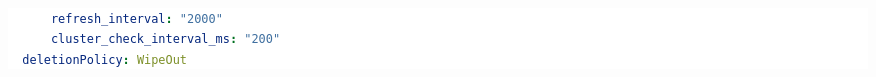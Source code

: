 ```yaml
      refresh_interval: "2000"
      cluster_check_interval_ms: "200"
  deletionPolicy: WipeOut
  ```